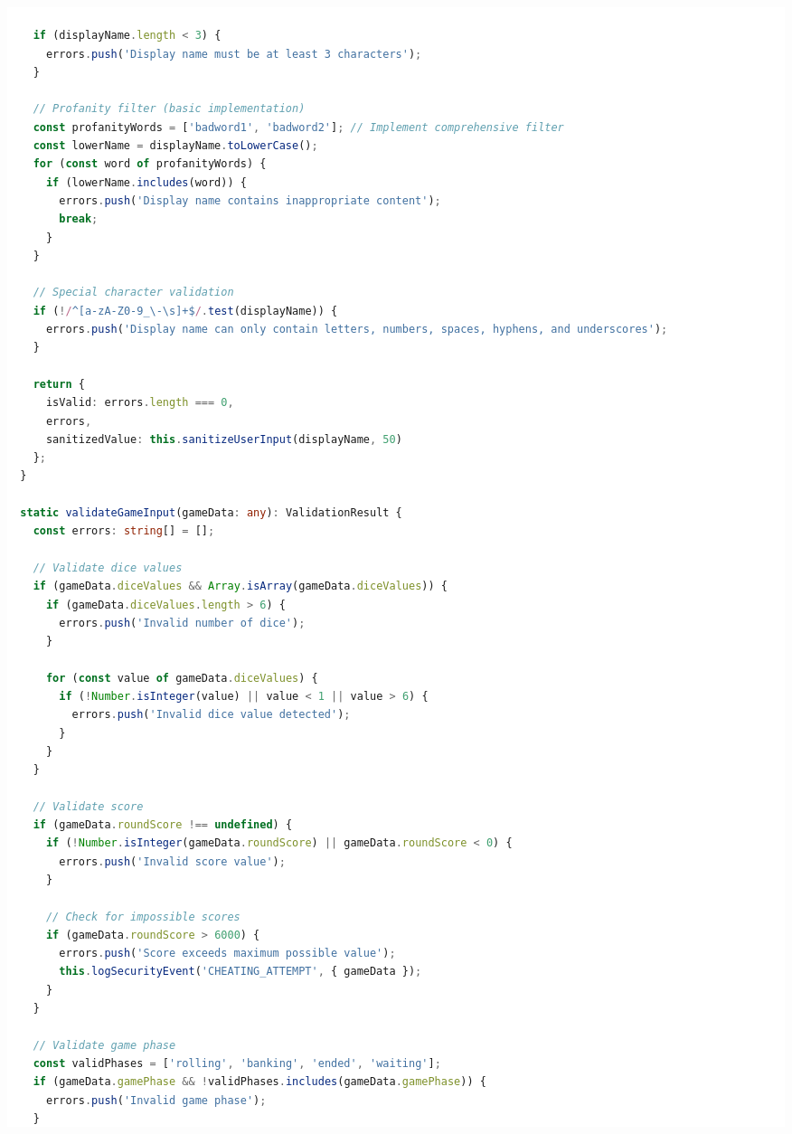 ```typescript

    if (displayName.length < 3) {
      errors.push('Display name must be at least 3 characters');
    }

    // Profanity filter (basic implementation)
    const profanityWords = ['badword1', 'badword2']; // Implement comprehensive filter
    const lowerName = displayName.toLowerCase();
    for (const word of profanityWords) {
      if (lowerName.includes(word)) {
        errors.push('Display name contains inappropriate content');
        break;
      }
    }

    // Special character validation
    if (!/^[a-zA-Z0-9_\-\s]+$/.test(displayName)) {
      errors.push('Display name can only contain letters, numbers, spaces, hyphens, and underscores');
    }

    return {
      isValid: errors.length === 0,
      errors,
      sanitizedValue: this.sanitizeUserInput(displayName, 50)
    };
  }

  static validateGameInput(gameData: any): ValidationResult {
    const errors: string[] = [];

    // Validate dice values
    if (gameData.diceValues && Array.isArray(gameData.diceValues)) {
      if (gameData.diceValues.length > 6) {
        errors.push('Invalid number of dice');
      }

      for (const value of gameData.diceValues) {
        if (!Number.isInteger(value) || value < 1 || value > 6) {
          errors.push('Invalid dice value detected');
        }
      }
    }

    // Validate score
    if (gameData.roundScore !== undefined) {
      if (!Number.isInteger(gameData.roundScore) || gameData.roundScore < 0) {
        errors.push('Invalid score value');
      }

      // Check for impossible scores
      if (gameData.roundScore > 6000) {
        errors.push('Score exceeds maximum possible value');
        this.logSecurityEvent('CHEATING_ATTEMPT', { gameData });
      }
    }

    // Validate game phase
    const validPhases = ['rolling', 'banking', 'ended', 'waiting'];
    if (gameData.gamePhase && !validPhases.includes(gameData.gamePhase)) {
      errors.push('Invalid game phase');
    }

```